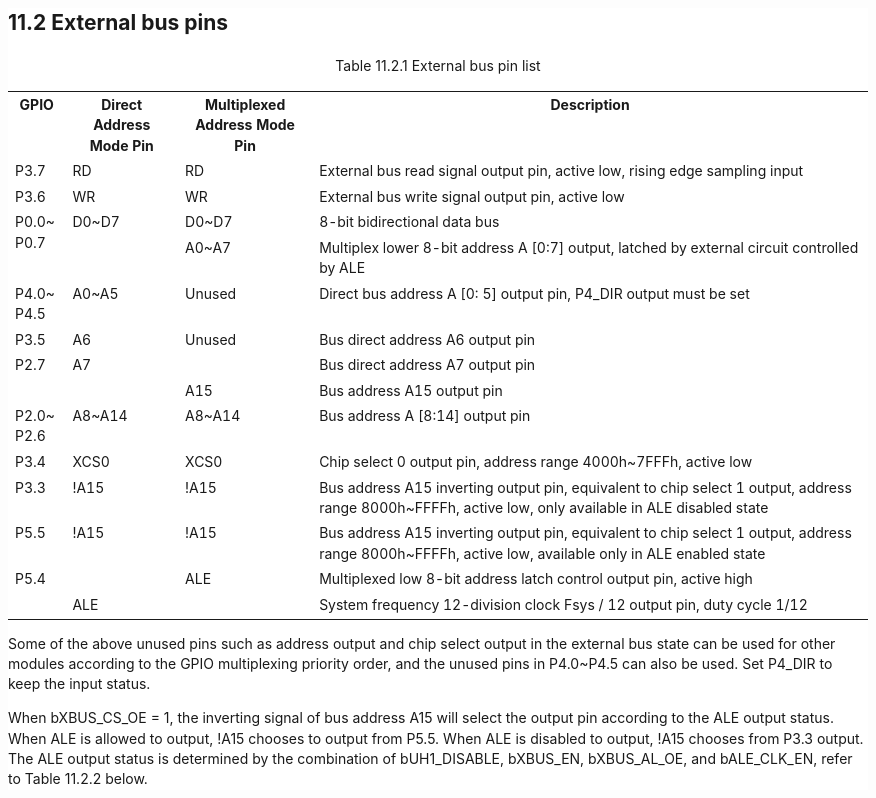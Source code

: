 </table>

## 11.2 External bus pins

<div>
    <p align="center">Table 11.2.1 External bus pin list</p>
</div>

<table>
    <tr>
        <th>GPIO</th><th>Direct Address Mode Pin</th><th>Multiplexed Address Mode Pin</th><th>Description</th>
    </tr>
    <tr><td>P3.7</td><td>RD</td><td>RD</td><td>External bus read signal output pin, active low, rising edge sampling input</td></tr>
    <tr><td>P3.6</td><td>WR</td><td>WR</td><td>External bus write signal output pin, active low</td></tr>
    <tr><td rowspan="2">P0.0~P0.7</td><td>D0~D7</td><td>D0~D7</td><td>8-bit bidirectional data bus</td></tr>
    <tr><td></td><td>A0~A7</td><td>Multiplex lower 8-bit address A [0:7] output, latched by external circuit controlled by ALE</td></tr>
    <tr><td>P4.0~P4.5</td><td>A0~A5</td><td>Unused</td><td>Direct bus address A [0: 5] output pin, P4_DIR output must be set</td></tr>
    <tr><td>P3.5</td><td>A6</td><td>Unused</td><td>Bus direct address A6 output pin</td></tr>
    <tr><td rowspan="2">P2.7</td><td>A7</td><td></td><td>Bus direct address A7 output pin</td></tr>
    <tr><td></td><td>A15</td><td>Bus address A15 output pin</td></tr>
    <tr><td>P2.0~P2.6</td><td>A8~A14</td><td>A8~A14</td><td>Bus address A [8:14] output pin</td></tr>
    <tr><td>P3.4</td><td>XCS0</td><td>XCS0</td><td>Chip select 0 output pin, address range 4000h~7FFFh, active low</td></tr>
    <tr><td>P3.3</td><td>!A15</td><td>!A15</td><td>Bus address A15 inverting output pin, equivalent to chip select 1 output, address range 8000h~FFFFh, active low, only available in ALE disabled state</td></tr>
    <tr><td>P5.5</td><td>!A15</td><td>!A15</td><td>Bus address A15 inverting output pin, equivalent to chip select 1 output, address range 8000h~FFFFh, active low, available only in ALE enabled state</td></tr>
    <tr><td rowspan="2">P5.4</td><td></td><td>ALE</td><td>Multiplexed low 8-bit address latch control output pin, active high</td></tr>
    <tr><td>ALE</td><td></td><td>System frequency 12-division clock Fsys / 12 output pin, duty cycle 1/12</td></tr>
    
</table>


Some of the above unused pins such as address output and chip select output in the external bus state can be used for other modules according to the GPIO multiplexing priority order, and the unused pins in P4.0~P4.5 can also be used. Set P4_DIR to keep the input status.


When bXBUS_CS_OE = 1, the inverting signal of bus address A15 will select the output pin according to the ALE output status. When ALE is allowed to output, !A15 chooses to output from P5.5. When ALE is disabled to output, !A15 chooses from P3.3 output. The ALE output status is determined by the combination of bUH1_DISABLE, bXBUS_EN, bXBUS_AL_OE, and bALE_CLK_EN, refer to Table 11.2.2 below.

